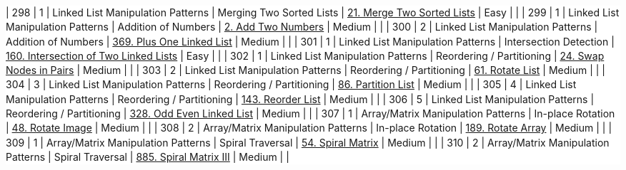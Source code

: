 | 298       | 1         | Linked List Manipulation Patterns  | Merging Two Sorted Lists                               | [21. Merge Two Sorted Lists](https://leetcode.com/problems/merge-two-sorted-lists/)                                                                                                           | Easy       |                                                                                                           |
| 299       | 1         | Linked List Manipulation Patterns  | Addition of Numbers                                    | [2. Add Two Numbers](https://leetcode.com/problems/add-two-numbers/)                                                                                                                          | Medium     |                                                                                                           |
| 300       | 2         | Linked List Manipulation Patterns  | Addition of Numbers                                    | [369. Plus One Linked List](https://leetcode.com/problems/plus-one-linked-list/)                                                                                                              | Medium     |                                                                                                           |
| 301       | 1         | Linked List Manipulation Patterns  | Intersection Detection                                 | [160. Intersection of Two Linked Lists](https://leetcode.com/problems/intersection-of-two-linked-lists/)                                                                                      | Easy       |                                                                                                           |
| 302       | 1         | Linked List Manipulation Patterns  | Reordering / Partitioning                              | [24. Swap Nodes in Pairs](https://leetcode.com/problems/swap-nodes-in-pairs/)                                                                                                                 | Medium     |                                                                                                           |
| 303       | 2         | Linked List Manipulation Patterns  | Reordering / Partitioning                              | [61. Rotate List](https://leetcode.com/problems/rotate-list/)                                                                                                                                 | Medium     |                                                                                                           |
| 304       | 3         | Linked List Manipulation Patterns  | Reordering / Partitioning                              | [86. Partition List](https://leetcode.com/problems/partition-list/)                                                                                                                           | Medium     |                                                                                                           |
| 305       | 4         | Linked List Manipulation Patterns  | Reordering / Partitioning                              | [143. Reorder List](https://leetcode.com/problems/reorder-list/)                                                                                                                              | Medium     |                                                                                                           |
| 306       | 5         | Linked List Manipulation Patterns  | Reordering / Partitioning                              | [328. Odd Even Linked List](https://leetcode.com/problems/odd-even-linked-list/)                                                                                                              | Medium     |                                                                                                           |
| 307       | 1         | Array/Matrix Manipulation Patterns | In-place Rotation                                      | [48. Rotate Image](https://leetcode.com/problems/rotate-image/)                                                                                                                               | Medium     |                                                                                                           |
| 308       | 2         | Array/Matrix Manipulation Patterns | In-place Rotation                                      | [189. Rotate Array](https://leetcode.com/problems/rotate-array/)                                                                                                                              | Medium     |                                                                                                           |
| 309       | 1         | Array/Matrix Manipulation Patterns | Spiral Traversal                                       | [54. Spiral Matrix](https://leetcode.com/problems/spiral-matrix/)                                                                                                                             | Medium     |                                                                                                           |
| 310       | 2         | Array/Matrix Manipulation Patterns | Spiral Traversal                                       | [885. Spiral Matrix III](https://leetcode.com/problems/spiral-matrix-iii/)                                                                                                                    | Medium     |                                                                                                           |